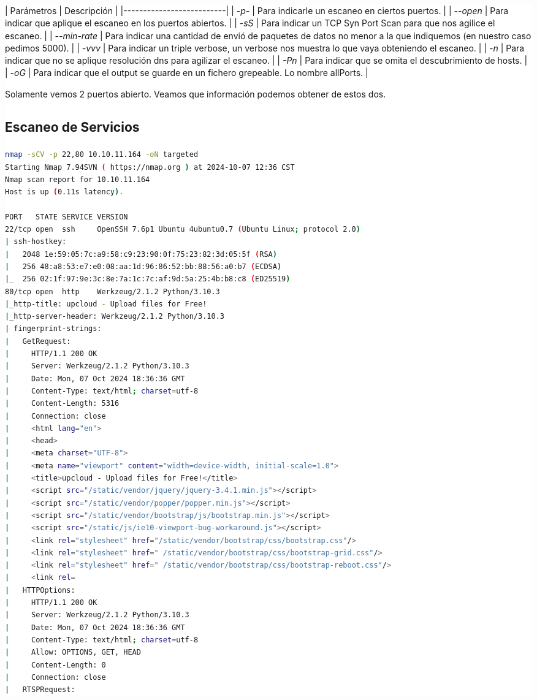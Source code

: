 | Parámetros | Descripción |
|--------------------------|
| *-p-*      | Para indicarle un escaneo en ciertos puertos. |
| *--open*   | Para indicar que aplique el escaneo en los puertos abiertos. |
| *-sS*      | Para indicar un TCP Syn Port Scan para que nos agilice el escaneo. |
| *--min-rate* | Para indicar una cantidad de envió de paquetes de datos no menor a la que indiquemos (en nuestro caso pedimos 5000). |
| *-vvv*     | Para indicar un triple verbose, un verbose nos muestra lo que vaya obteniendo el escaneo. |
| *-n*       | Para indicar que no se aplique resolución dns para agilizar el escaneo. |
| *-Pn*      | Para indicar que se omita el descubrimiento de hosts. |
| *-oG*      | Para indicar que el output se guarde en un fichero grepeable. Lo nombre allPorts. |

Solamente vemos 2 puertos abierto. Veamos que información podemos obtener de estos dos.

<h2 id="Servicios">Escaneo de Servicios</h2>

```bash
nmap -sCV -p 22,80 10.10.11.164 -oN targeted
Starting Nmap 7.94SVN ( https://nmap.org ) at 2024-10-07 12:36 CST
Nmap scan report for 10.10.11.164
Host is up (0.11s latency).

PORT   STATE SERVICE VERSION
22/tcp open  ssh     OpenSSH 7.6p1 Ubuntu 4ubuntu0.7 (Ubuntu Linux; protocol 2.0)
| ssh-hostkey: 
|   2048 1e:59:05:7c:a9:58:c9:23:90:0f:75:23:82:3d:05:5f (RSA)
|   256 48:a8:53:e7:e0:08:aa:1d:96:86:52:bb:88:56:a0:b7 (ECDSA)
|_  256 02:1f:97:9e:3c:8e:7a:1c:7c:af:9d:5a:25:4b:b8:c8 (ED25519)
80/tcp open  http    Werkzeug/2.1.2 Python/3.10.3
|_http-title: upcloud - Upload files for Free!
|_http-server-header: Werkzeug/2.1.2 Python/3.10.3
| fingerprint-strings: 
|   GetRequest: 
|     HTTP/1.1 200 OK
|     Server: Werkzeug/2.1.2 Python/3.10.3
|     Date: Mon, 07 Oct 2024 18:36:36 GMT
|     Content-Type: text/html; charset=utf-8
|     Content-Length: 5316
|     Connection: close
|     <html lang="en">
|     <head>
|     <meta charset="UTF-8">
|     <meta name="viewport" content="width=device-width, initial-scale=1.0">
|     <title>upcloud - Upload files for Free!</title>
|     <script src="/static/vendor/jquery/jquery-3.4.1.min.js"></script>
|     <script src="/static/vendor/popper/popper.min.js"></script>
|     <script src="/static/vendor/bootstrap/js/bootstrap.min.js"></script>
|     <script src="/static/js/ie10-viewport-bug-workaround.js"></script>
|     <link rel="stylesheet" href="/static/vendor/bootstrap/css/bootstrap.css"/>
|     <link rel="stylesheet" href=" /static/vendor/bootstrap/css/bootstrap-grid.css"/>
|     <link rel="stylesheet" href=" /static/vendor/bootstrap/css/bootstrap-reboot.css"/>
|     <link rel=
|   HTTPOptions: 
|     HTTP/1.1 200 OK
|     Server: Werkzeug/2.1.2 Python/3.10.3
|     Date: Mon, 07 Oct 2024 18:36:36 GMT
|     Content-Type: text/html; charset=utf-8
|     Allow: OPTIONS, GET, HEAD
|     Content-Length: 0
|     Connection: close
|   RTSPRequest: 
```